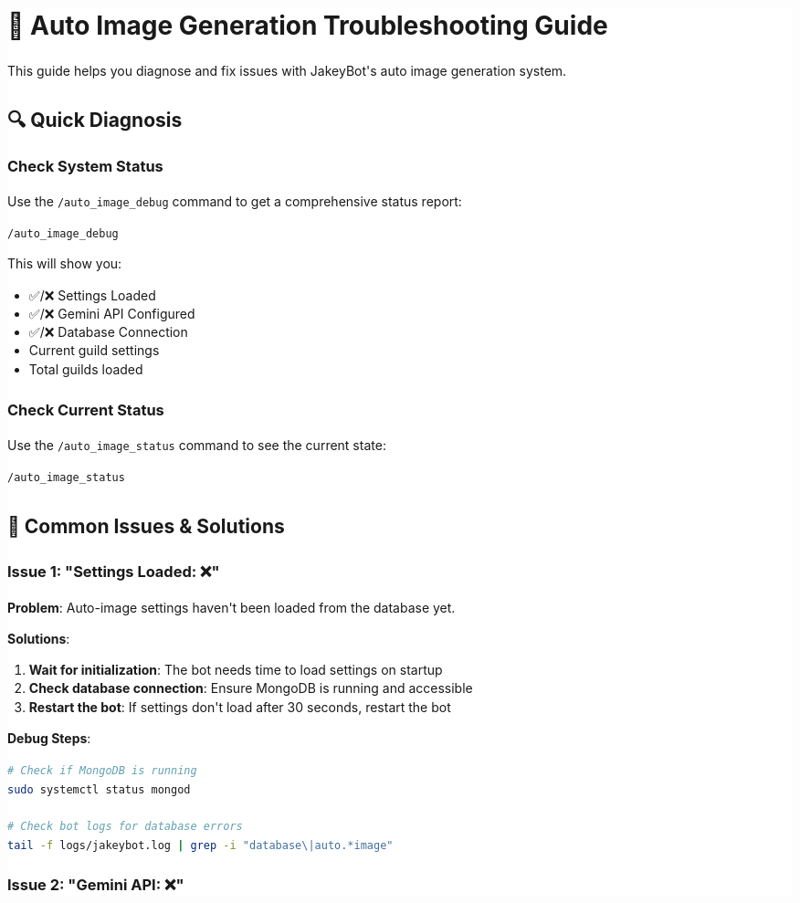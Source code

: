 # 🎨 Auto Image Generation Troubleshooting Guide

This guide helps you diagnose and fix issues with JakeyBot's auto image generation system.

## 🔍 Quick Diagnosis

### Check System Status

Use the `/auto_image_debug` command to get a comprehensive status report:

```
/auto_image_debug
```

This will show you:

- ✅/❌ Settings Loaded
- ✅/❌ Gemini API Configured  
- ✅/❌ Database Connection
- Current guild settings
- Total guilds loaded

### Check Current Status

Use the `/auto_image_status` command to see the current state:

```
/auto_image_status
```

## 🚨 Common Issues & Solutions

### Issue 1: "Settings Loaded: ❌"

**Problem**: Auto-image settings haven't been loaded from the database yet.

**Solutions**:

1. **Wait for initialization**: The bot needs time to load settings on startup
2. **Check database connection**: Ensure MongoDB is running and accessible
3. **Restart the bot**: If settings don't load after 30 seconds, restart the bot

**Debug Steps**:

```bash
# Check if MongoDB is running
sudo systemctl status mongod

# Check bot logs for database errors
tail -f logs/jakeybot.log | grep -i "database\|auto.*image"
```

### Issue 2: "Gemini API: ❌"
